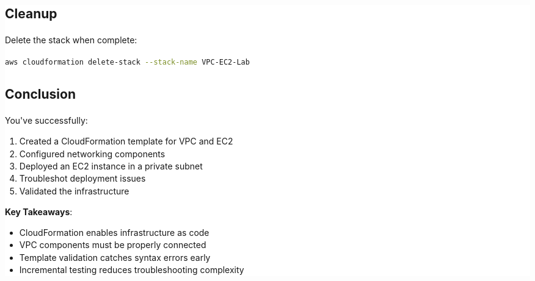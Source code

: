 ## Cleanup
Delete the stack when complete:
```bash
aws cloudformation delete-stack --stack-name VPC-EC2-Lab
```

## Conclusion

You've successfully:
1. Created a CloudFormation template for VPC and EC2
2. Configured networking components
3. Deployed an EC2 instance in a private subnet
4. Troubleshot deployment issues
5. Validated the infrastructure

**Key Takeaways**:
- CloudFormation enables infrastructure as code
- VPC components must be properly connected
- Template validation catches syntax errors early
- Incremental testing reduces troubleshooting complexity